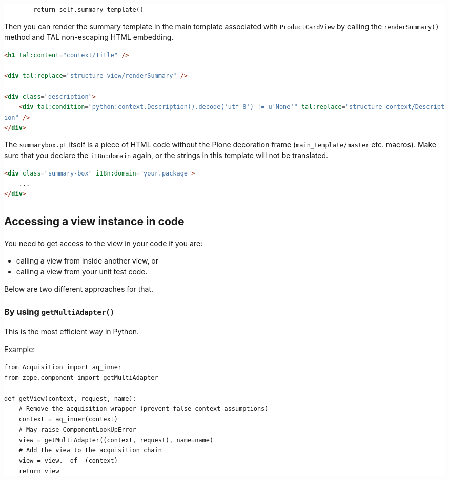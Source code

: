 ```
        return self.summary_template()
```

Then you can render the summary template in the main template associated
with `ProductCardView` by calling the `renderSummary()` method and TAL
non-escaping HTML embedding.

```html
<h1 tal:content="context/Title" />

<div tal:replace="structure view/renderSummary" />

<div class="description">
    <div tal:condition="python:context.Description().decode('utf-8') != u'None'" tal:replace="structure context/Description" />
</div>
```

The `summarybox.pt` itself is a piece of HTML code without the
Plone decoration frame (`main_template/master` etc. macros).  Make sure
that you declare the `i18n:domain` again, or the strings in this
template will not be translated.

```html
<div class="summary-box" i18n:domain="your.package">
    ...
</div>
```

## Accessing a view instance in code

You need to get access to the view in your code if you are:

- calling a view from inside another view, or
- calling a view from your unit test code.

Below are two different approaches for that.

### By using `getMultiAdapter()`

This is the most efficient way in Python.

Example:

```
from Acquisition import aq_inner
from zope.component import getMultiAdapter

def getView(context, request, name):
    # Remove the acquisition wrapper (prevent false context assumptions)
    context = aq_inner(context)
    # May raise ComponentLookUpError
    view = getMultiAdapter((context, request), name=name)
    # Add the view to the acquisition chain
    view = view.__of__(context)
    return view
```
